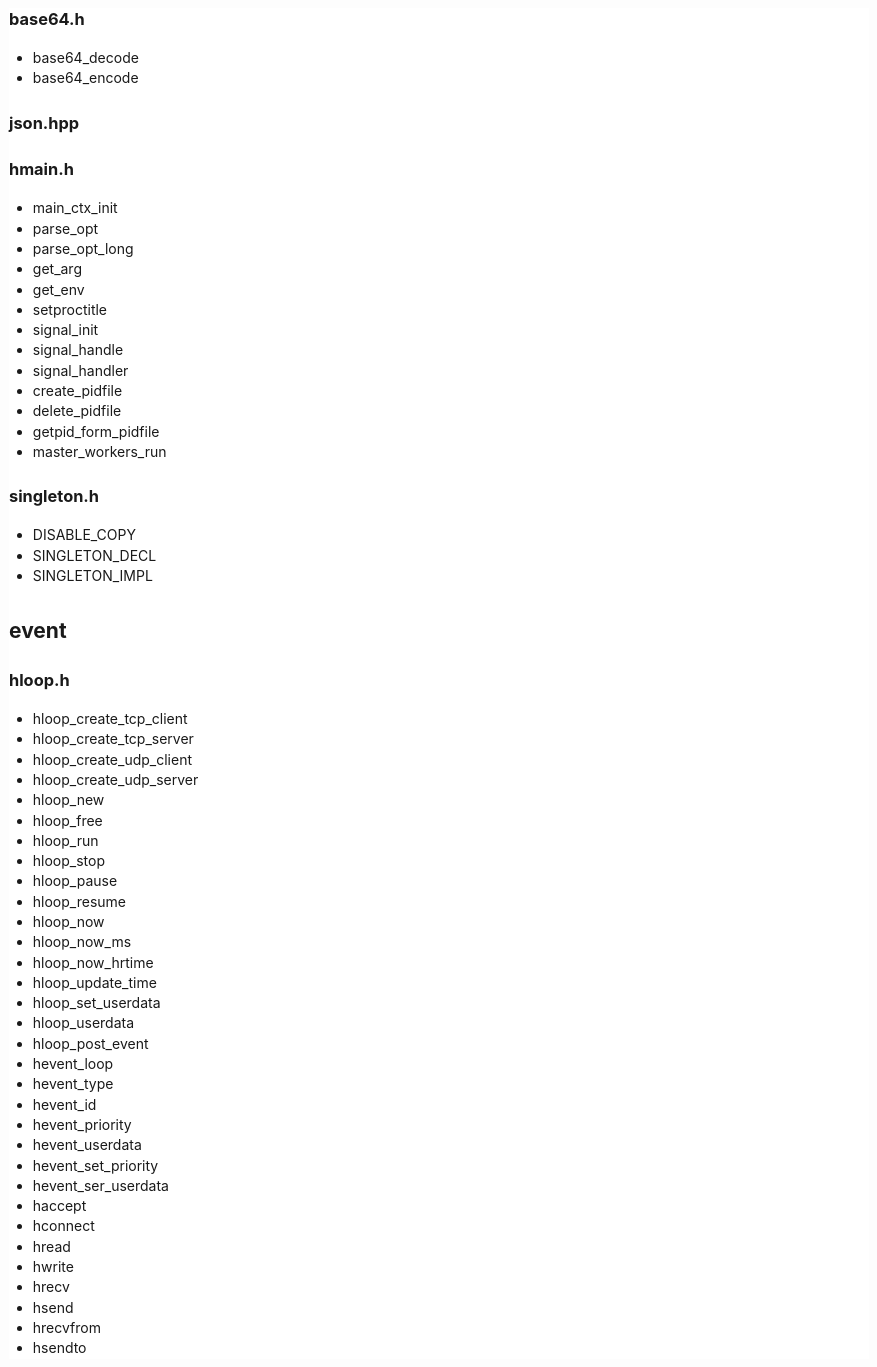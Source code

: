 ### base64.h
- base64_decode
- base64_encode

### json.hpp

### hmain.h
- main_ctx_init
- parse_opt
- parse_opt_long
- get_arg
- get_env
- setproctitle
- signal_init
- signal_handle
- signal_handler
- create_pidfile
- delete_pidfile
- getpid_form_pidfile
- master_workers_run

### singleton.h
- DISABLE_COPY
- SINGLETON_DECL
- SINGLETON_IMPL

## event

### hloop.h
- hloop_create_tcp_client
- hloop_create_tcp_server
- hloop_create_udp_client
- hloop_create_udp_server
- hloop_new
- hloop_free
- hloop_run
- hloop_stop
- hloop_pause
- hloop_resume
- hloop_now
- hloop_now_ms
- hloop_now_hrtime
- hloop_update_time
- hloop_set_userdata
- hloop_userdata
- hloop_post_event
- hevent_loop
- hevent_type
- hevent_id
- hevent_priority
- hevent_userdata
- hevent_set_priority
- hevent_ser_userdata
- haccept
- hconnect
- hread
- hwrite
- hrecv
- hsend
- hrecvfrom
- hsendto